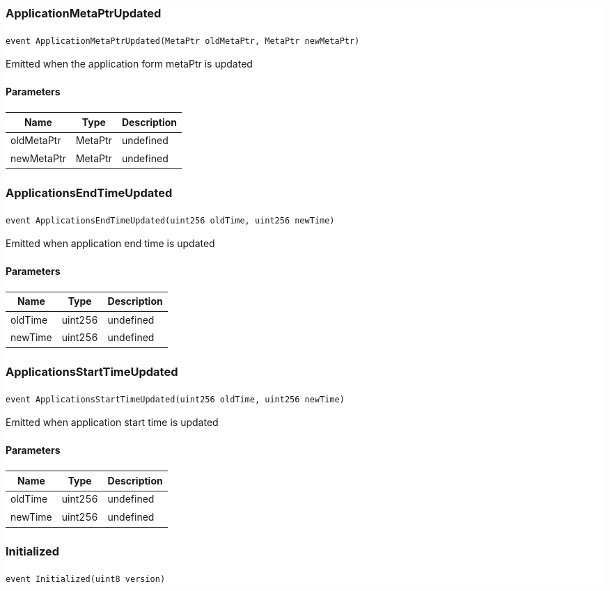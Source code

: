### ApplicationMetaPtrUpdated

```solidity
event ApplicationMetaPtrUpdated(MetaPtr oldMetaPtr, MetaPtr newMetaPtr)
```

Emitted when the application form metaPtr is updated



#### Parameters

| Name | Type | Description |
|---|---|---|
| oldMetaPtr  | MetaPtr | undefined |
| newMetaPtr  | MetaPtr | undefined |

### ApplicationsEndTimeUpdated

```solidity
event ApplicationsEndTimeUpdated(uint256 oldTime, uint256 newTime)
```

Emitted when application end time is updated



#### Parameters

| Name | Type | Description |
|---|---|---|
| oldTime  | uint256 | undefined |
| newTime  | uint256 | undefined |

### ApplicationsStartTimeUpdated

```solidity
event ApplicationsStartTimeUpdated(uint256 oldTime, uint256 newTime)
```

Emitted when application start time is updated



#### Parameters

| Name | Type | Description |
|---|---|---|
| oldTime  | uint256 | undefined |
| newTime  | uint256 | undefined |

### Initialized

```solidity
event Initialized(uint8 version)
```
